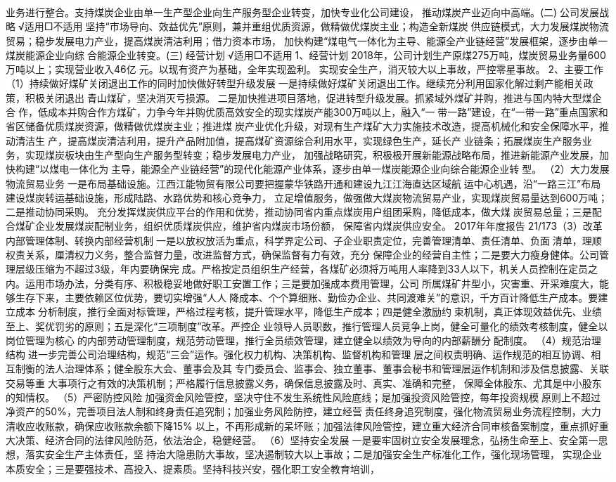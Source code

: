 业务进行整合。支持煤炭企业由单一生产型企业向生产服务型企业转变，加快专业化公司建设，
推动煤炭产业迈向中高端。(二)
公司发展战略
√适用□不适用
坚持“市场导向、效益优先”原则，兼并重组优质资源，做精做优煤炭主业；构造全新煤炭
供应链模式，大力发展煤炭物流贸易；稳步发展电力产业，提高煤炭清洁利用；借力资本市场，
加快构建“煤电气一体化为主导、能源全产业链经营”发展框架，逐步由单一煤炭能源企业向综
合能源企业转变。(三)
经营计划
√适用□不适用
1、经营计划
2018年，公司计划生产原煤275万吨，煤炭贸易业务量600万吨以上；实现营业收入46亿
元。以现有资产为基础，全年实现盈利。
实现安全生产，消灭较大以上事故，严控零星事故。
2、主要工作
（1）持续做好煤矿关闭退出工作的同时加快做好转型升级发展
一是持续做好煤矿关闭退出工作。继续充分利用国家化解过剩产能相关政策，积极关闭退出
青山煤矿，坚决消灭亏损源。
二是加快推进项目落地，促进转型升级发展。抓紧域外煤矿并购，推进与国内特大型煤企合
作，低成本并购合作方煤矿，力争今年并购优质高效安全的现实煤炭产能300万吨以上，融入“一
带一路”建设，在“一带一路”重点国家和省区储备优质煤炭资源，做精做优煤炭主业；推进煤
炭产业优化升级，对现有生产煤矿大力实施技术改造，提高机械化和安全保障水平，推动清洁生
产，提高煤炭清洁利用，提升产品附加值，提高煤矿资源综合利用水平，实现绿色生产，延长产
业链条；拓展煤炭生产服务业务，实现煤炭板块由生产型向生产服务型转变；稳步发展电力产业，
加强战略研究，积极极开展新能源战略布局，推进新能源产业发展，加快构建“以煤电一体化为
主导，能源全产业链经营”的现代化能源产业体系，逐步由单一煤炭能源企业向综合能源企业转
型。
（2）大力发展物流贸易业务
一是布局基础设施。江西江能物贸有限公司要把握蒙华铁路开通和建设九江江海直达区域航
运中心机遇，沿“一路三江”布局建设煤炭转运基础设施，形成陆路、水路优势和核心竞争力，
立足增值服务，做强做大煤炭物流贸易产业，实现煤炭贸易量达到600万吨；二是推动协同采购。
充分发挥煤炭供应平台的作用和优势，推动协同省内重点煤炭用户组团采购，降低成本，做大煤
炭贸易总量；三是配合煤矿企业发展煤炭配制业务，组织优质煤炭供应，维护省内煤炭市场份额，
保障省内煤炭供应安全。
2017年年度报告
21/173（3）改革内部管理体制、转换内部经营机制
一是以放权放活为重点，科学界定公司、子企业职责定位，完善管理清单、责任清单、负面
清单，理顺权责关系，厘清权力义务，整合监督力量，改进监督方式，确保监督有力有效，充分
保障企业的经营自主性；二是要大力瘦身健体。公司管理层级压缩为不超过3级，年内要确保完
成。严格按定员组织生产经营，各煤矿必须将万吨用人率降到33人以下，机关人员控制在定员之
内。运用市场办法，分类有序、积极稳妥地做好职工安置工作；三是要加强成本费用管理，公司
所属煤矿井型小，灾害重、开采难度大，能够生存下来，主要依赖区位优势，要切实增强“人人
降成本、个个算细账、勤俭办企业、共同渡难关”的意识，千方百计降低生产成本。要建立成本
分析制度，推行全面对标管理，严格过程考核，提升管理水平，降低生产成本；四是健全激励约
束机制，真正体现效益优先、业绩至上、奖优罚劣的原则；五是深化“三项制度”改革。严控企
业领导人员职数，推行管理人员竞争上岗，健全可量化的绩效考核制度，健全以岗位管理为核心
的内部劳动管理制度，规范劳动管理，推行全员绩效管理，建立健全以绩效为导向的内部薪酬分
配制度。
（4）规范治理结构
进一步完善公司治理结构，规范“三会”运作。强化权力机构、决策机构、监督机构和管理
层之间权责明确、运作规范的相互协调、相互制衡的法人治理体系；健全股东大会、董事会及其
专门委员会、监事会、独立董事、董事会秘书和管理层运作机制和涉及信息披露、关联交易等重
大事项行之有效的决策机制；严格履行信息披露义务，确保信息披露及时、真实、准确和完整，
保障全体股东、尤其是中小股东的知情权。
（5）严密防控风险
加强资金风险管控，坚决守住不发生系统性风险底线；是加强投资风险管控，每年投资规模
原则上不超过净资产的50%，完善项目法人制和终身责任追究制；加强业务风险防控，建立经营
责任终身追究制度，强化物流贸易业务流程控制，大力清收应收账款，确保应收账款余额下降15%
以上，不再形成新的呆坏账；加强法律风险管控，建立重大经济合同审核备案制度，重点抓好重
大决策、经济合同的法律风险防范，依法治企，稳健经营。
（6）坚持安全发展
一是要牢固树立安全发展理念，弘扬生命至上、安全第一思想，落实安全生产主体责任，坚
持治大隐患防大事故，坚决遏制较大以上事故；二是加强安全生产标准化工作，强化现场管理，
实现企业本质安全；三是要强技术、高投入、提素质。坚持科技兴安，强化职工安全教育培训，